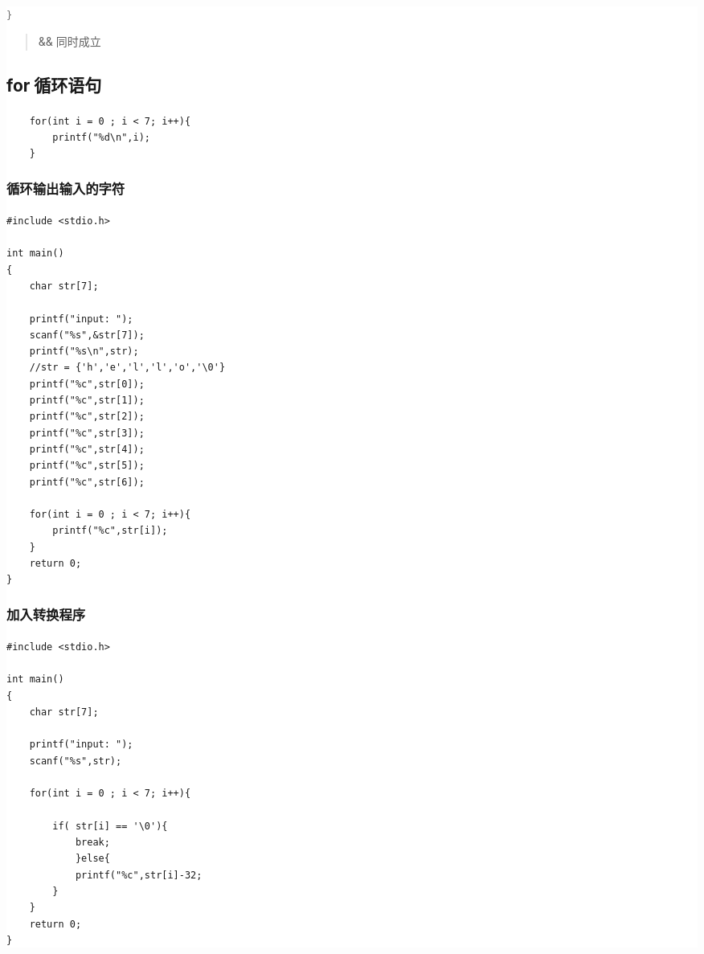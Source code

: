 ```c
}
```

> && 同时成立

## for 循环语句

```
 	for(int i = 0 ; i < 7; i++){ 
        printf("%d\n",i);
    }

```

### 循环输出输入的字符

```
#include <stdio.h> 

int main()  
{
    char str[7];

	printf("input: ");
    scanf("%s",&str[7]);
    printf("%s\n",str);
    //str = {'h','e','l','l','o','\0'}		
    printf("%c",str[0]);
    printf("%c",str[1]);
    printf("%c",str[2]);
    printf("%c",str[3]);
    printf("%c",str[4]);
    printf("%c",str[5]);
    printf("%c",str[6]);
    
    for(int i = 0 ; i < 7; i++){ 
        printf("%c",str[i]);
    }
	return 0;
}
```

### 加入转换程序

```
#include <stdio.h> 

int main()  
{
    char str[7];

	printf("input: ");
    scanf("%s",str);

    for(int i = 0 ; i < 7; i++){ 

        if( str[i] == '\0'){
            break;
            }else{
            printf("%c",str[i]-32;
        }
    }
	return 0;
}
```